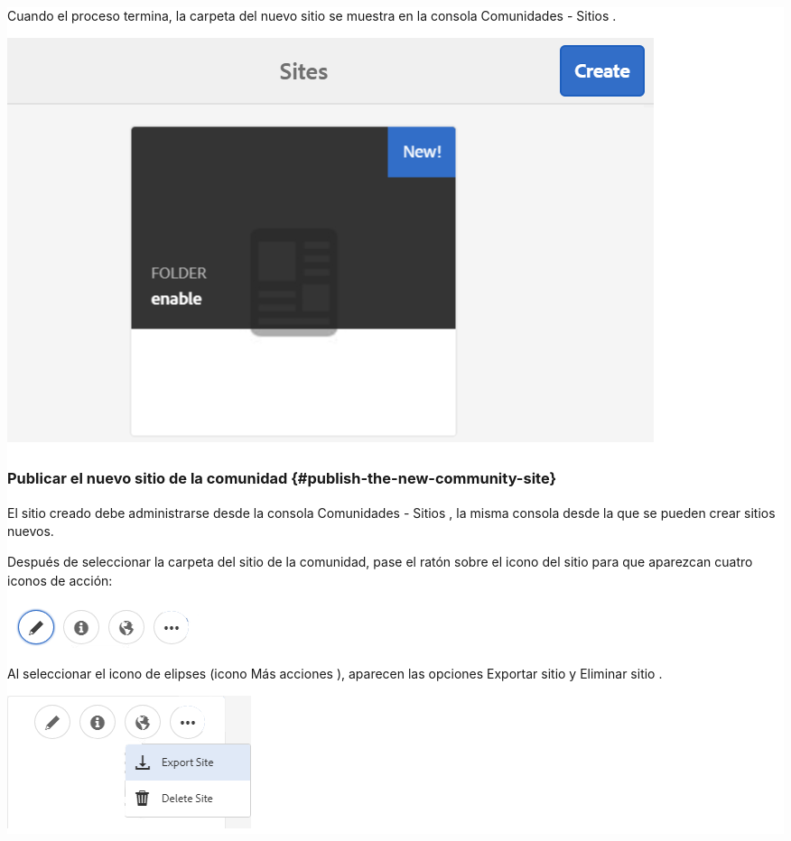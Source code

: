 Cuando el proceso termina, la carpeta del nuevo sitio se muestra en la consola Comunidades - Sitios .

![enablementsitecreated](assets/enablementsitecreated.png)

### Publicar el nuevo sitio de la comunidad {#publish-the-new-community-site}

El sitio creado debe administrarse desde la consola Comunidades - Sitios , la misma consola desde la que se pueden crear sitios nuevos.

Después de seleccionar la carpeta del sitio de la comunidad, pase el ratón sobre el icono del sitio para que aparezcan cuatro iconos de acción:

![siteactionicon](assets/siteactionicons.png)

Al seleccionar el icono de elipses (icono Más acciones ), aparecen las opciones Exportar sitio y Eliminar sitio .

![siteactionsnew](assets/siteactionsnew.png)
